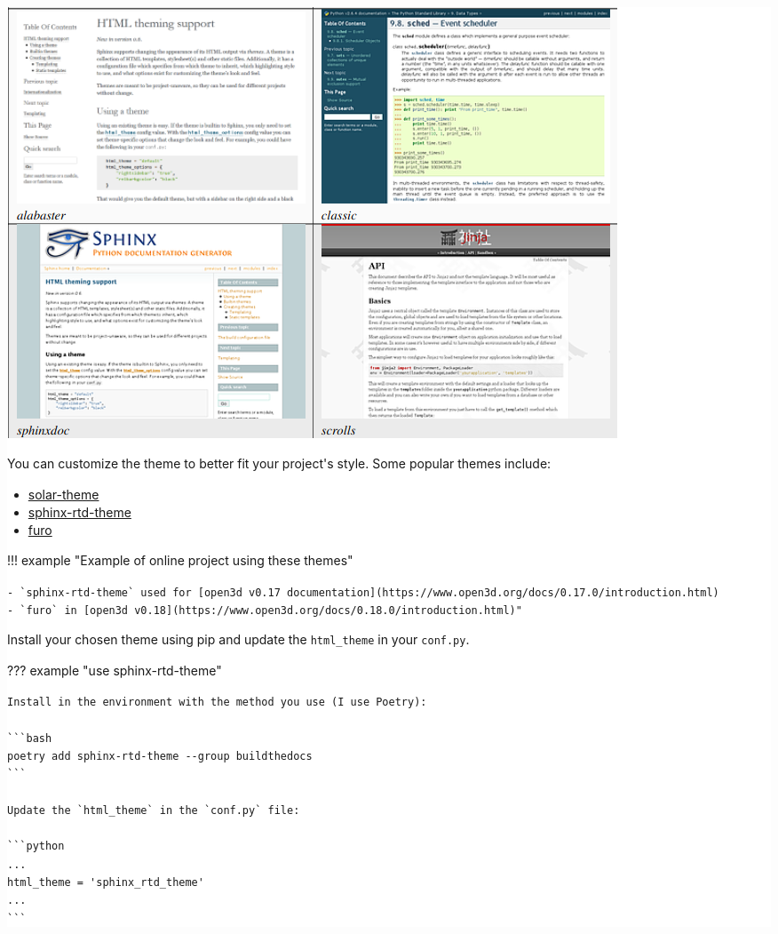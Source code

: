 ![some sphinx built in themes](./images/some-sphinx-built-in-themes.png)

You can customize the theme to better fit your project's style. Some popular themes include:

- [solar-theme](https://github.com/c-bata/solar-theme)
- [sphinx-rtd-theme](https://sphinx-rtd-theme.readthedocs.io/)
- [furo](https://pradyunsg.me/furo/)

!!! example "Example of online project using these themes"

    - `sphinx-rtd-theme` used for [open3d v0.17 documentation](https://www.open3d.org/docs/0.17.0/introduction.html)
    - `furo` in [open3d v0.18](https://www.open3d.org/docs/0.18.0/introduction.html)"

Install your chosen theme using pip and update the `html_theme` in your `conf.py`.

??? example "use sphinx-rtd-theme"

    Install in the environment with the method you use (I use Poetry):

    ```bash
    poetry add sphinx-rtd-theme --group buildthedocs
    ```

    Update the `html_theme` in the `conf.py` file:

    ```python
    ...
    html_theme = 'sphinx_rtd_theme'
    ...
    ```
